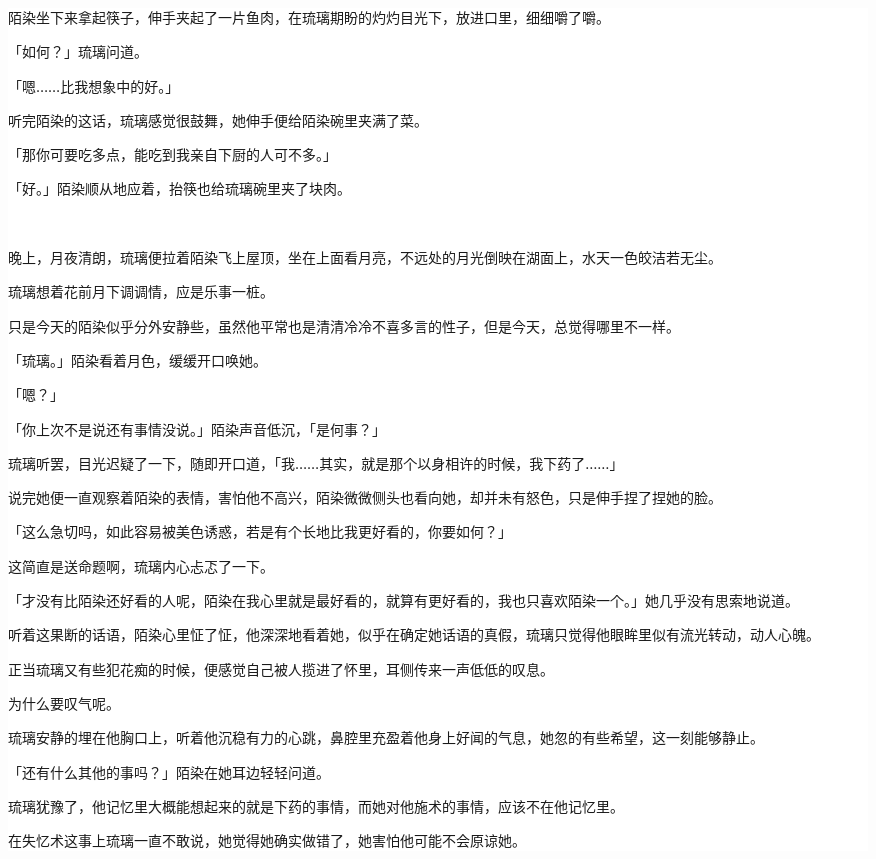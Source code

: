 
陌染坐下来拿起筷子，伸手夹起了一片鱼肉，在琉璃期盼的灼灼目光下，放进口里，细细嚼了嚼。


「如何？」琉璃问道。


「嗯……比我想象中的好。」


听完陌染的这话，琉璃感觉很鼓舞，她伸手便给陌染碗里夹满了菜。


「那你可要吃多点，能吃到我亲自下厨的人可不多。」


「好。」陌染顺从地应着，抬筷也给琉璃碗里夹了块肉。


 


晚上，月夜清朗，琉璃便拉着陌染飞上屋顶，坐在上面看月亮，不远处的月光倒映在湖面上，水天一色皎洁若无尘。


琉璃想着花前月下调调情，应是乐事一桩。


只是今天的陌染似乎分外安静些，虽然他平常也是清清冷冷不喜多言的性子，但是今天，总觉得哪里不一样。


「琉璃。」陌染看着月色，缓缓开口唤她。


「嗯？」


「你上次不是说还有事情没说。」陌染声音低沉，「是何事？」


琉璃听罢，目光迟疑了一下，随即开口道，「我……其实，就是那个以身相许的时候，我下药了……」


说完她便一直观察着陌染的表情，害怕他不高兴，陌染微微侧头也看向她，却并未有怒色，只是伸手捏了捏她的脸。


「这么急切吗，如此容易被美色诱惑，若是有个长地比我更好看的，你要如何？」


这简直是送命题啊，琉璃内心忐忑了一下。


「才没有比陌染还好看的人呢，陌染在我心里就是最好看的，就算有更好看的，我也只喜欢陌染一个。」她几乎没有思索地说道。


听着这果断的话语，陌染心里怔了怔，他深深地看着她，似乎在确定她话语的真假，琉璃只觉得他眼眸里似有流光转动，动人心魄。


正当琉璃又有些犯花痴的时候，便感觉自己被人揽进了怀里，耳侧传来一声低低的叹息。


为什么要叹气呢。


琉璃安静的埋在他胸口上，听着他沉稳有力的心跳，鼻腔里充盈着他身上好闻的气息，她忽的有些希望，这一刻能够静止。


「还有什么其他的事吗？」陌染在她耳边轻轻问道。


琉璃犹豫了，他记忆里大概能想起来的就是下药的事情，而她对他施术的事情，应该不在他记忆里。


在失忆术这事上琉璃一直不敢说，她觉得她确实做错了，她害怕他可能不会原谅她。
